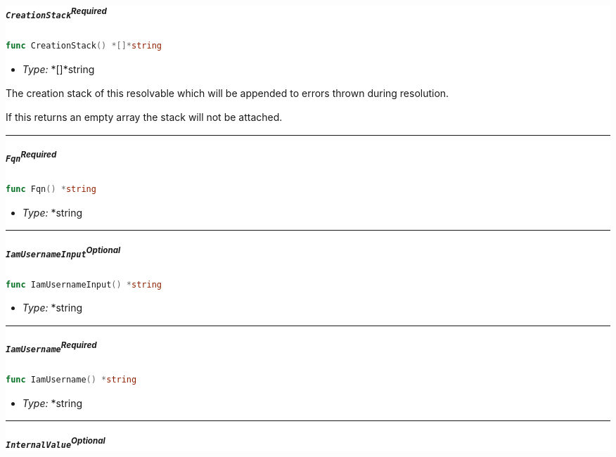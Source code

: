 
##### `CreationStack`<sup>Required</sup> <a name="CreationStack" id="@cdktf/provider-hcp.vaultSecretsRotatingSecret.VaultSecretsRotatingSecretAwsAccessKeysOutputReference.property.creationStack"></a>

```go
func CreationStack() *[]*string
```

- *Type:* *[]*string

The creation stack of this resolvable which will be appended to errors thrown during resolution.

If this returns an empty array the stack will not be attached.

---

##### `Fqn`<sup>Required</sup> <a name="Fqn" id="@cdktf/provider-hcp.vaultSecretsRotatingSecret.VaultSecretsRotatingSecretAwsAccessKeysOutputReference.property.fqn"></a>

```go
func Fqn() *string
```

- *Type:* *string

---

##### `IamUsernameInput`<sup>Optional</sup> <a name="IamUsernameInput" id="@cdktf/provider-hcp.vaultSecretsRotatingSecret.VaultSecretsRotatingSecretAwsAccessKeysOutputReference.property.iamUsernameInput"></a>

```go
func IamUsernameInput() *string
```

- *Type:* *string

---

##### `IamUsername`<sup>Required</sup> <a name="IamUsername" id="@cdktf/provider-hcp.vaultSecretsRotatingSecret.VaultSecretsRotatingSecretAwsAccessKeysOutputReference.property.iamUsername"></a>

```go
func IamUsername() *string
```

- *Type:* *string

---

##### `InternalValue`<sup>Optional</sup> <a name="InternalValue" id="@cdktf/provider-hcp.vaultSecretsRotatingSecret.VaultSecretsRotatingSecretAwsAccessKeysOutputReference.property.internalValue"></a>

